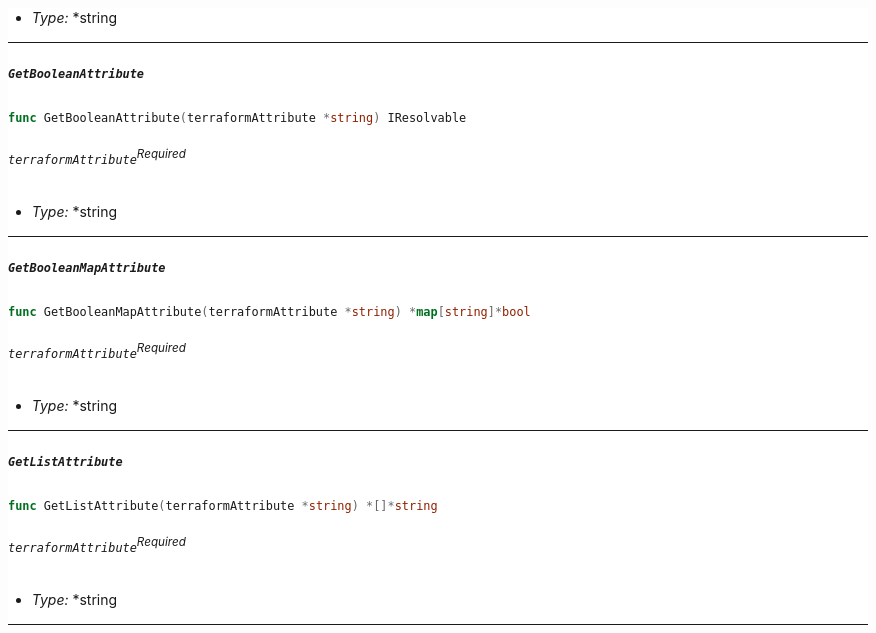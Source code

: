 - *Type:* *string

---

##### `GetBooleanAttribute` <a name="GetBooleanAttribute" id="rhizo-co-terraform-provider-oci.bdsBdsInstancePatchAction.BdsBdsInstancePatchActionTimeoutsOutputReference.getBooleanAttribute"></a>

```go
func GetBooleanAttribute(terraformAttribute *string) IResolvable
```

###### `terraformAttribute`<sup>Required</sup> <a name="terraformAttribute" id="rhizo-co-terraform-provider-oci.bdsBdsInstancePatchAction.BdsBdsInstancePatchActionTimeoutsOutputReference.getBooleanAttribute.parameter.terraformAttribute"></a>

- *Type:* *string

---

##### `GetBooleanMapAttribute` <a name="GetBooleanMapAttribute" id="rhizo-co-terraform-provider-oci.bdsBdsInstancePatchAction.BdsBdsInstancePatchActionTimeoutsOutputReference.getBooleanMapAttribute"></a>

```go
func GetBooleanMapAttribute(terraformAttribute *string) *map[string]*bool
```

###### `terraformAttribute`<sup>Required</sup> <a name="terraformAttribute" id="rhizo-co-terraform-provider-oci.bdsBdsInstancePatchAction.BdsBdsInstancePatchActionTimeoutsOutputReference.getBooleanMapAttribute.parameter.terraformAttribute"></a>

- *Type:* *string

---

##### `GetListAttribute` <a name="GetListAttribute" id="rhizo-co-terraform-provider-oci.bdsBdsInstancePatchAction.BdsBdsInstancePatchActionTimeoutsOutputReference.getListAttribute"></a>

```go
func GetListAttribute(terraformAttribute *string) *[]*string
```

###### `terraformAttribute`<sup>Required</sup> <a name="terraformAttribute" id="rhizo-co-terraform-provider-oci.bdsBdsInstancePatchAction.BdsBdsInstancePatchActionTimeoutsOutputReference.getListAttribute.parameter.terraformAttribute"></a>

- *Type:* *string

---